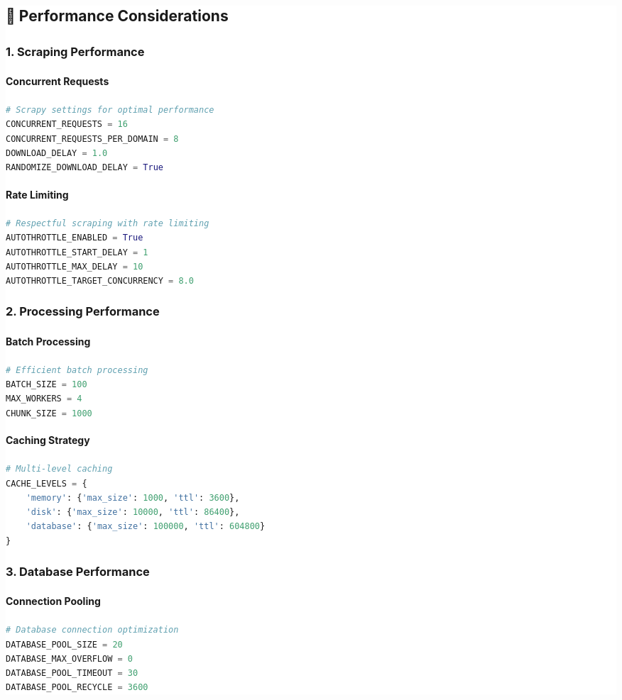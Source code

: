 ## 🚀 Performance Considerations

### **1. Scraping Performance**

#### **Concurrent Requests**
```python
# Scrapy settings for optimal performance
CONCURRENT_REQUESTS = 16
CONCURRENT_REQUESTS_PER_DOMAIN = 8
DOWNLOAD_DELAY = 1.0
RANDOMIZE_DOWNLOAD_DELAY = True
```

#### **Rate Limiting**
```python
# Respectful scraping with rate limiting
AUTOTHROTTLE_ENABLED = True
AUTOTHROTTLE_START_DELAY = 1
AUTOTHROTTLE_MAX_DELAY = 10
AUTOTHROTTLE_TARGET_CONCURRENCY = 8.0
```

### **2. Processing Performance**

#### **Batch Processing**
```python
# Efficient batch processing
BATCH_SIZE = 100
MAX_WORKERS = 4
CHUNK_SIZE = 1000
```

#### **Caching Strategy**
```python
# Multi-level caching
CACHE_LEVELS = {
    'memory': {'max_size': 1000, 'ttl': 3600},
    'disk': {'max_size': 10000, 'ttl': 86400},
    'database': {'max_size': 100000, 'ttl': 604800}
}
```

### **3. Database Performance**

#### **Connection Pooling**
```python
# Database connection optimization
DATABASE_POOL_SIZE = 20
DATABASE_MAX_OVERFLOW = 0
DATABASE_POOL_TIMEOUT = 30
DATABASE_POOL_RECYCLE = 3600
```
